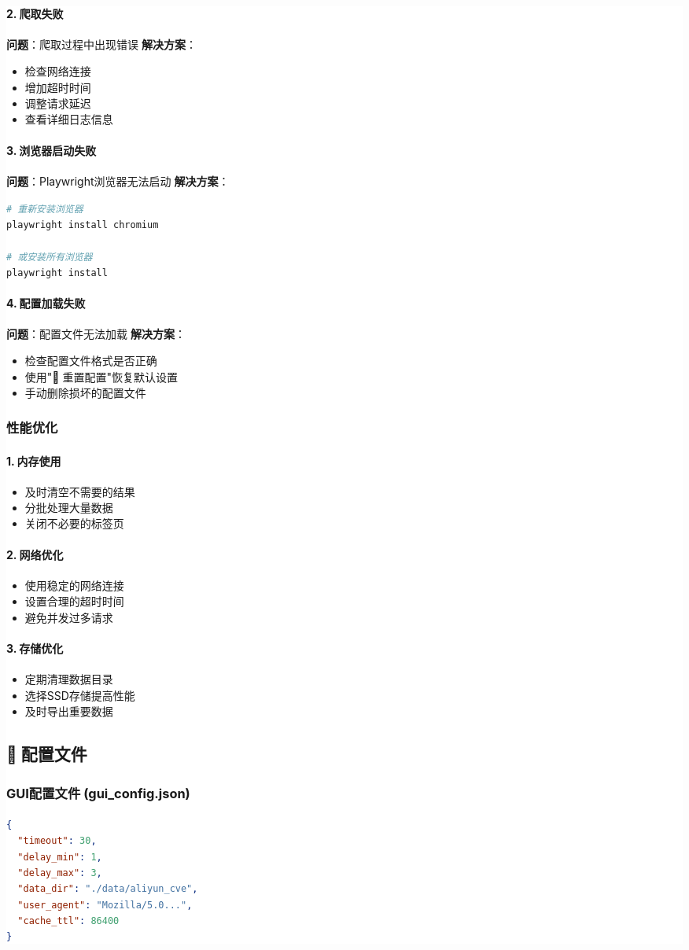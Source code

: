 #### 2. 爬取失败
**问题**：爬取过程中出现错误
**解决方案**：
- 检查网络连接
- 增加超时时间
- 调整请求延迟
- 查看详细日志信息

#### 3. 浏览器启动失败
**问题**：Playwright浏览器无法启动
**解决方案**：
```bash
# 重新安装浏览器
playwright install chromium

# 或安装所有浏览器
playwright install
```

#### 4. 配置加载失败
**问题**：配置文件无法加载
**解决方案**：
- 检查配置文件格式是否正确
- 使用"🔄 重置配置"恢复默认设置
- 手动删除损坏的配置文件

### 性能优化

#### 1. 内存使用
- 及时清空不需要的结果
- 分批处理大量数据
- 关闭不必要的标签页

#### 2. 网络优化
- 使用稳定的网络连接
- 设置合理的超时时间
- 避免并发过多请求

#### 3. 存储优化
- 定期清理数据目录
- 选择SSD存储提高性能
- 及时导出重要数据

## 📝 配置文件

### GUI配置文件 (gui_config.json)
```json
{
  "timeout": 30,
  "delay_min": 1,
  "delay_max": 3,
  "data_dir": "./data/aliyun_cve",
  "user_agent": "Mozilla/5.0...",
  "cache_ttl": 86400
}
```

